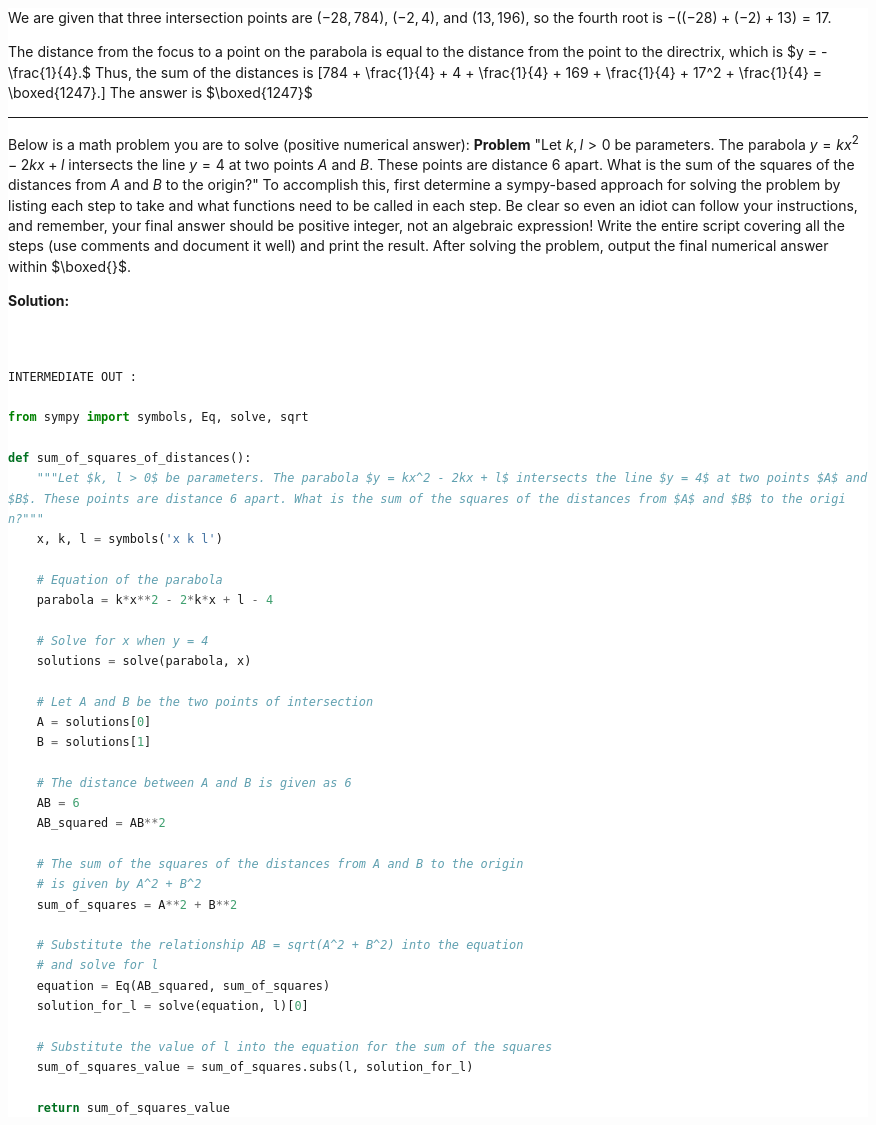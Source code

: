 We are given that three intersection points are $(-28,784),$ $(-2,4),$ and $(13,196),$ so the fourth root is $-((-28) + (-2) + 13) = 17.$

The distance from the focus to a point on the parabola is equal to the distance from the point to the directrix, which is $y = -\frac{1}{4}.$  Thus, the sum of the distances is
\[784 + \frac{1}{4} + 4 + \frac{1}{4} + 169 + \frac{1}{4} + 17^2 + \frac{1}{4} = \boxed{1247}.\] The answer is $\boxed{1247}$


---

Below is a math problem you are to solve (positive numerical answer):
**Problem**
"Let $k, l > 0$ be parameters. The parabola $y = kx^2 - 2kx + l$ intersects the line $y = 4$ at two points $A$ and $B$. These points are distance 6 apart. What is the sum of the squares of the distances from $A$ and $B$ to the origin?"
To accomplish this, first determine a sympy-based approach for solving the problem by listing each step to take and what functions need to be called in each step. Be clear so even an idiot can follow your instructions, and remember, your final answer should be positive integer, not an algebraic expression!
Write the entire script covering all the steps (use comments and document it well) and print the result. After solving the problem, output the final numerical answer within $\boxed{}$.

**Solution:** 



```python


INTERMEDIATE OUT :

from sympy import symbols, Eq, solve, sqrt

def sum_of_squares_of_distances():
    """Let $k, l > 0$ be parameters. The parabola $y = kx^2 - 2kx + l$ intersects the line $y = 4$ at two points $A$ and $B$. These points are distance 6 apart. What is the sum of the squares of the distances from $A$ and $B$ to the origin?"""
    x, k, l = symbols('x k l')
    
    # Equation of the parabola
    parabola = k*x**2 - 2*k*x + l - 4
    
    # Solve for x when y = 4
    solutions = solve(parabola, x)
    
    # Let A and B be the two points of intersection
    A = solutions[0]
    B = solutions[1]
    
    # The distance between A and B is given as 6
    AB = 6
    AB_squared = AB**2
    
    # The sum of the squares of the distances from A and B to the origin
    # is given by A^2 + B^2
    sum_of_squares = A**2 + B**2
    
    # Substitute the relationship AB = sqrt(A^2 + B^2) into the equation
    # and solve for l
    equation = Eq(AB_squared, sum_of_squares)
    solution_for_l = solve(equation, l)[0]
    
    # Substitute the value of l into the equation for the sum of the squares
    sum_of_squares_value = sum_of_squares.subs(l, solution_for_l)
    
    return sum_of_squares_value
```